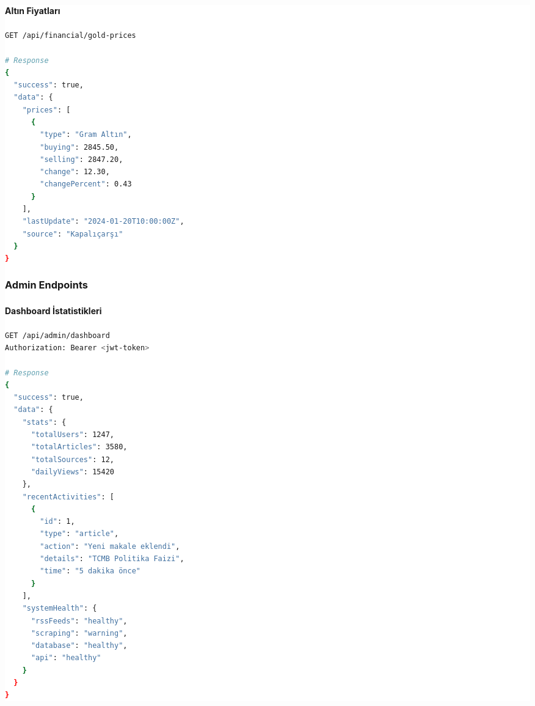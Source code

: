 #### Altın Fiyatları
```bash
GET /api/financial/gold-prices

# Response
{
  "success": true,
  "data": {
    "prices": [
      {
        "type": "Gram Altın",
        "buying": 2845.50,
        "selling": 2847.20,
        "change": 12.30,
        "changePercent": 0.43
      }
    ],
    "lastUpdate": "2024-01-20T10:00:00Z",
    "source": "Kapalıçarşı"
  }
}
```

### Admin Endpoints

#### Dashboard İstatistikleri
```bash
GET /api/admin/dashboard
Authorization: Bearer <jwt-token>

# Response
{
  "success": true,
  "data": {
    "stats": {
      "totalUsers": 1247,
      "totalArticles": 3580,
      "totalSources": 12,
      "dailyViews": 15420
    },
    "recentActivities": [
      {
        "id": 1,
        "type": "article",
        "action": "Yeni makale eklendi",
        "details": "TCMB Politika Faizi",
        "time": "5 dakika önce"
      }
    ],
    "systemHealth": {
      "rssFeeds": "healthy",
      "scraping": "warning",
      "database": "healthy",
      "api": "healthy"
    }
  }
}
```
